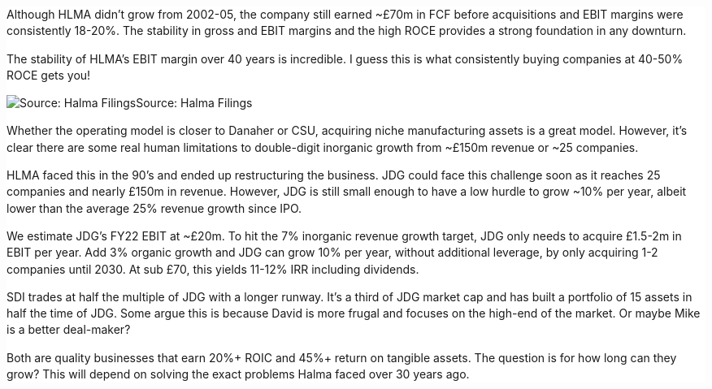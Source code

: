 Although HLMA didn’t grow from 2002-05, the company still earned ~£70m in FCF before acquisitions and EBIT margins were consistently 18-20%. The stability in gross and EBIT margins and the high ROCE provides a strong foundation in any downturn.

The stability of HLMA’s EBIT margin over 40 years is incredible. I guess this is what consistently buying companies at 40-50% ROCE gets you!

![Source: Halma Filings](https://ip-media-assets.s3.amazonaws.com/19c2dabe-c420-4b8d-91ff-39e6e70a7f91/Screenshot%202022-10-18%20at%2000.51.44.png "Source: Halma Filings")Source: Halma Filings

Whether the operating model is closer to Danaher or CSU, acquiring niche manufacturing assets is a great model. However, it’s clear there are some real human limitations to double-digit inorganic growth from ~£150m revenue or ~25 companies.

HLMA faced this in the 90’s and ended up restructuring the business. JDG could face this challenge soon as it reaches 25 companies and nearly £150m in revenue. However, JDG is still small enough to have a low hurdle to grow ~10% per year, albeit lower than the average 25% revenue growth since IPO.

We estimate JDG’s FY22 EBIT at ~£20m. To hit the 7% inorganic revenue growth target, JDG only needs to acquire £1.5-2m in EBIT per year. Add 3% organic growth and JDG can grow 10% per year, without additional leverage, by only acquiring 1-2 companies until 2030. At sub £70, this yields 11-12% IRR including dividends.

SDI trades at half the multiple of JDG with a longer runway. It’s a third of JDG market cap and has built a portfolio of 15 assets in half the time of JDG. Some argue this is because David is more frugal and focuses on the high-end of the market. Or maybe Mike is a better deal-maker?

Both are quality businesses that earn 20%+ ROIC and 45%+ return on tangible assets. The question is for how long can they grow? This will depend on solving the exact problems Halma faced over 30 years ago.